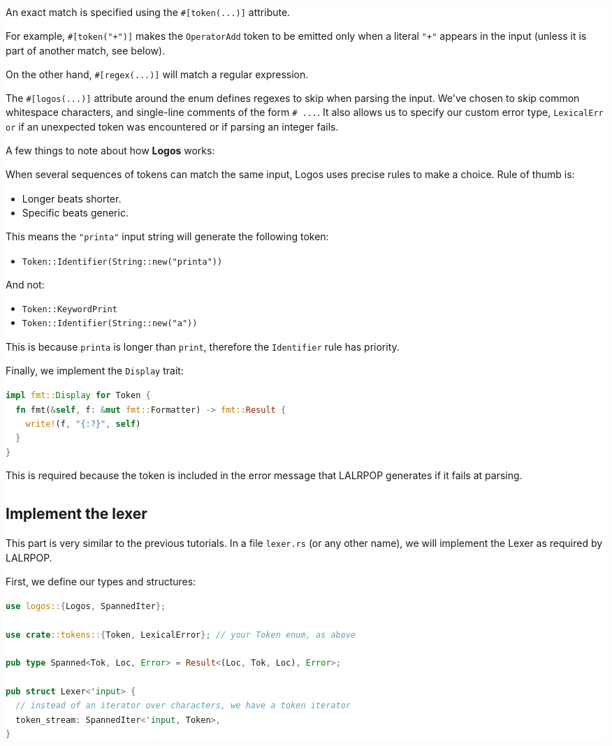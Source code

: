 An exact match is specified using the `#[token(...)]` attribute.

For example, `#[token("+")]` makes the `OperatorAdd` token to be emitted only
when a literal `"+"` appears in the input (unless it is part of another match,
see below).

On the other hand, `#[regex(...)]` will match a regular expression.

The `#[logos(...)]` attribute around the enum defines regexes to skip when
parsing the input. We've chosen to skip common whitespace characters, and
single-line comments of the form `# ...`. It also allows us to specify our
custom error type, `LexicalError` if an unexpected token was encountered or if
parsing an integer fails.

A few things to note about how **Logos** works:

When several sequences of tokens can match the same input, Logos uses precise
rules to make a choice. Rule of thumb is:

- Longer beats shorter.
- Specific beats generic.

This means the `"printa"` input string will generate the following token:

- `Token::Identifier(String::new("printa"))`

And not:

- `Token::KeywordPrint`
- `Token::Identifier(String::new("a"))`

This is because `printa` is longer than `print`, therefore the `Identifier` rule
has priority.

Finally, we implement the `Display` trait:

```rust
impl fmt::Display for Token {
  fn fmt(&self, f: &mut fmt::Formatter) -> fmt::Result {
    write!(f, "{:?}", self)
  }
}
```

This is required because the token is included in the error message that
LALRPOP generates if it fails at parsing.

## Implement the lexer

This part is very similar to the previous tutorials. In a file `lexer.rs` (or
any other name), we will implement the Lexer as required by LALRPOP.

First, we define our types and structures:

```rust
use logos::{Logos, SpannedIter};

use crate::tokens::{Token, LexicalError}; // your Token enum, as above

pub type Spanned<Tok, Loc, Error> = Result<(Loc, Tok, Loc), Error>;

pub struct Lexer<'input> {
  // instead of an iterator over characters, we have a token iterator
  token_stream: SpannedIter<'input, Token>,
}
```
